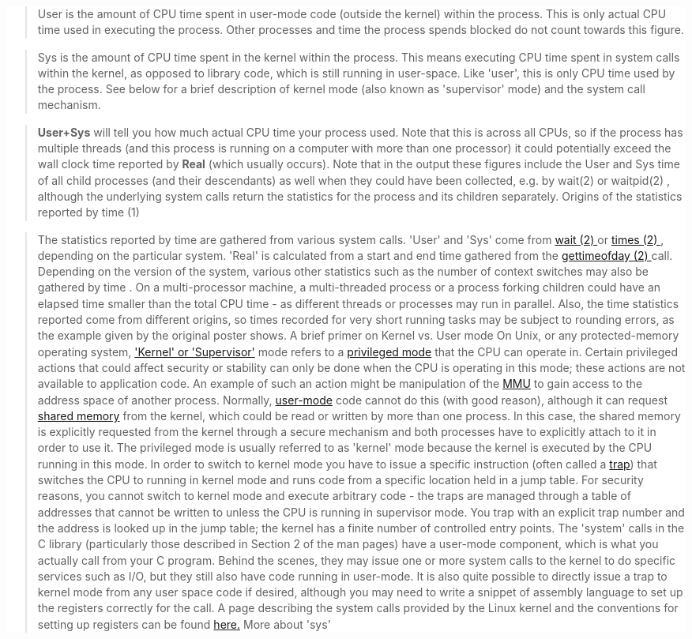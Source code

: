 >User is the amount of CPU time spent in user-mode code (outside the kernel) within the process. This is only actual CPU time used in executing the process. Other processes and time the process spends blocked do not count towards this figure.

>Sys is the amount of CPU time spent in the kernel within the process. This means executing CPU time spent in system calls within the kernel, as opposed to library code, which is still running in user-space. Like 'user', this is only CPU time used by the process. See below for a brief description of kernel mode (also known as 'supervisor' mode) and the system call mechanism.

>**User+Sys**
 will tell you how much actual CPU time your process used. Note that this is across all CPUs, so if the process has multiple threads (and this process is running on a computer with more than one processor) it could potentially exceed the wall clock time reported by **Real**
 (which usually occurs). Note that in the output these figures include the User
 and Sys
 time of all child processes (and their descendants) as well when they could have been collected, e.g. by wait(2)
 or waitpid(2)
, although the underlying system calls return the statistics for the process and its children separately.
Origins of the statistics reported by time (1)

>The statistics reported by time
 are gathered from various system calls. 'User' and 'Sys' come from [wait (2)
](http://docs.oracle.com/cd/E23823_01/html/816-5168/wait-3c.html#scrolltoc) or [times (2)
](http://linux.die.net/man/2/times), depending on the particular system. 'Real' is calculated from a start and end time gathered from the [gettimeofday (2)
](http://dell5.ma.utexas.edu/cgi-bin/man-cgi?gettimeofday+2) call. Depending on the version of the system, various other statistics such as the number of context switches may also be gathered by time
.
On a multi-processor machine, a multi-threaded process or a process forking children could have an elapsed time smaller than the total CPU time - as different threads or processes may run in parallel. Also, the time statistics reported come from different origins, so times recorded for very short running tasks may be subject to rounding errors, as the example given by the original poster shows.
A brief primer on Kernel vs. User mode
On Unix, or any protected-memory operating system, ['Kernel' or 'Supervisor'](http://en.wikipedia.org/wiki/Kernel_mode#Supervisor_mode) mode refers to a [privileged mode](http://en.wikipedia.org/wiki/Process_management_%28computing%29#Processor_modes) that the CPU can operate in. Certain privileged actions that could affect security or stability can only be done when the CPU is operating in this mode; these actions are not available to application code. An example of such an action might be manipulation of the [MMU](http://en.wikipedia.org/wiki/Memory_management_unit) to gain access to the address space of another process. Normally, [user-mode](http://en.wikipedia.org/wiki/User_space) code cannot do this (with good reason), although it can request [shared memory](http://en.wikipedia.org/wiki/Shared_memory) from the kernel, which could be read or written by more than one process. In this case, the shared memory is explicitly requested from the kernel through a secure mechanism and both processes have to explicitly attach to it in order to use it.
The privileged mode is usually referred to as 'kernel' mode because the kernel is executed by the CPU running in this mode. In order to switch to kernel mode you have to issue a specific instruction (often called a [trap](http://en.wikipedia.org/wiki/Trap_%28computing%29)) that switches the CPU to running in kernel mode and runs code from a specific location held in a jump table. For security reasons, you cannot switch to kernel mode and execute arbitrary code - the traps are managed through a table of addresses that cannot be written to unless the CPU is running in supervisor mode. You trap with an explicit trap number and the address is looked up in the jump table; the kernel has a finite number of controlled entry points.
The 'system' calls in the C library (particularly those described in Section 2 of the man pages) have a user-mode component, which is what you actually call from your C program. Behind the scenes, they may issue one or more system calls to the kernel to do specific services such as I/O, but they still also have code running in user-mode. It is also quite possible to directly issue a trap to kernel mode from any user space code if desired, although you may need to write a snippet of assembly language to set up the registers correctly for the call. A page describing the system calls provided by the Linux kernel and the conventions for setting up registers can be found [here.](http://docs.cs.up.ac.za/programming/asm/derick_tut/syscalls.html)
More about 'sys'